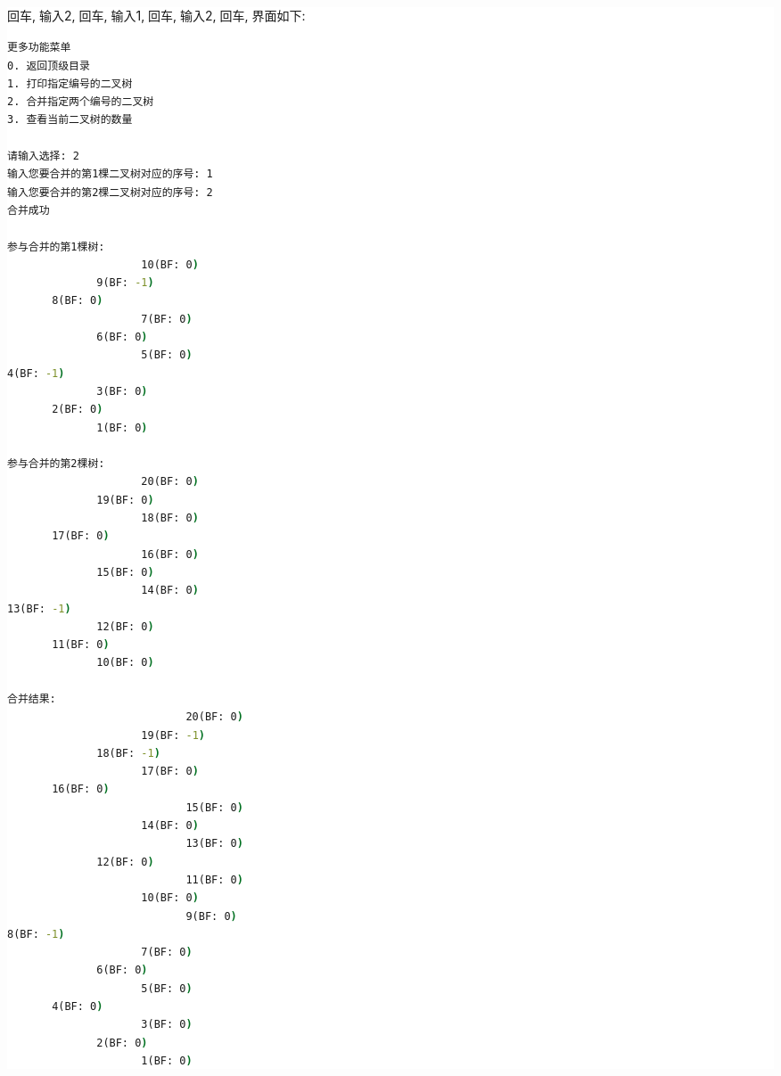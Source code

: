 回车, 
输入2, 回车,
输入1, 回车,
输入2, 回车, 界面如下:

```cmd
更多功能菜单
0. 返回顶级目录
1. 打印指定编号的二叉树
2. 合并指定两个编号的二叉树
3. 查看当前二叉树的数量

请输入选择: 2
输入您要合并的第1棵二叉树对应的序号: 1
输入您要合并的第2棵二叉树对应的序号: 2
合并成功

参与合并的第1棵树: 
                     10(BF: 0)
              9(BF: -1)
       8(BF: 0)
                     7(BF: 0)
              6(BF: 0)
                     5(BF: 0)
4(BF: -1)
              3(BF: 0)
       2(BF: 0)
              1(BF: 0)

参与合并的第2棵树: 
                     20(BF: 0)
              19(BF: 0)
                     18(BF: 0)
       17(BF: 0)
                     16(BF: 0)
              15(BF: 0)
                     14(BF: 0)
13(BF: -1)
              12(BF: 0)
       11(BF: 0)
              10(BF: 0)

合并结果: 
                            20(BF: 0)
                     19(BF: -1)
              18(BF: -1)
                     17(BF: 0)
       16(BF: 0)
                            15(BF: 0)
                     14(BF: 0)
                            13(BF: 0)
              12(BF: 0)
                            11(BF: 0)
                     10(BF: 0)
                            9(BF: 0)
8(BF: -1)
                     7(BF: 0)
              6(BF: 0)
                     5(BF: 0)
       4(BF: 0)
                     3(BF: 0)
              2(BF: 0)
                     1(BF: 0)
```
